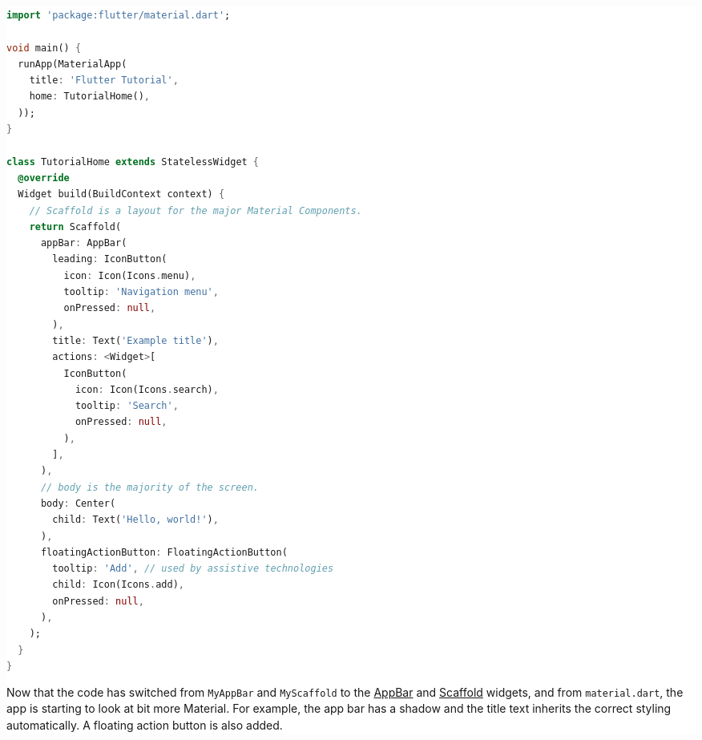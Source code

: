 ```dart
import 'package:flutter/material.dart';

void main() {
  runApp(MaterialApp(
    title: 'Flutter Tutorial',
    home: TutorialHome(),
  ));
}

class TutorialHome extends StatelessWidget {
  @override
  Widget build(BuildContext context) {
    // Scaffold is a layout for the major Material Components.
    return Scaffold(
      appBar: AppBar(
        leading: IconButton(
          icon: Icon(Icons.menu),
          tooltip: 'Navigation menu',
          onPressed: null,
        ),
        title: Text('Example title'),
        actions: <Widget>[
          IconButton(
            icon: Icon(Icons.search),
            tooltip: 'Search',
            onPressed: null,
          ),
        ],
      ),
      // body is the majority of the screen.
      body: Center(
        child: Text('Hello, world!'),
      ),
      floatingActionButton: FloatingActionButton(
        tooltip: 'Add', // used by assistive technologies
        child: Icon(Icons.add),
        onPressed: null,
      ),
    );
  }
}
```

Now that the code has switched from `MyAppBar` and `MyScaffold` to the
[AppBar]({{api}}/material/AppBar-class.html) and
[Scaffold]({{api}}/material/Scaffold-class.html) widgets,
and from `material.dart`,
the app is starting to look at bit more Material.
For example, the app bar has a shadow and the title text inherits the
correct styling automatically. A floating action button is also added.
